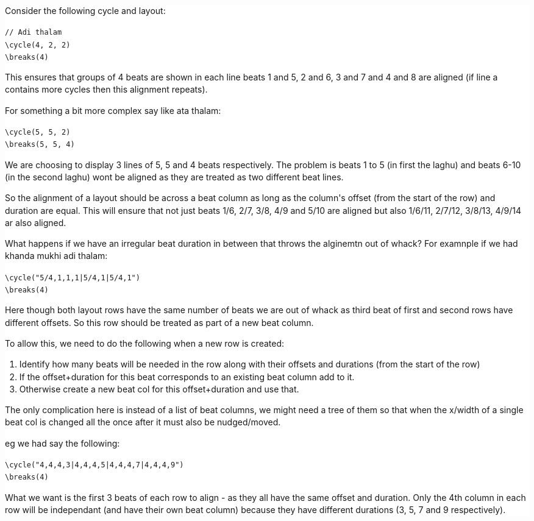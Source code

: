 
Consider the following cycle and layout:

```
// Adi thalam
\cycle(4, 2, 2)
\breaks(4)
```

This ensures that groups of 4 beats are shown in each line beats 1 and 5, 2 and 6, 3 and 7 and 4 and 8 are aligned (if line a contains more cycles then this alignment repeats).

For something a bit more complex say like ata thalam:

```
\cycle(5, 5, 2)
\breaks(5, 5, 4)
```

We are choosing to display 3 lines of 5, 5 and 4 beats respectively.  The problem is beats 1 to 5 (in first the laghu) and beats 6-10 (in the second laghu) wont be aligned as they are treated as two different beat lines.

So the alignment of a layout should be across a beat column as long as the column's offset (from the start of the row) and duration are equal.  This will ensure that not just beats 1/6, 2/7, 3/8, 4/9 and 5/10 are aligned but also 1/6/11, 2/7/12, 3/8/13, 4/9/14 ar also aligned.

What happens if we have an irregular beat duration in between that throws the alginemtn out of whack?  For examnple if we had khanda mukhi adi thalam:

```
\cycle("5/4,1,1,1|5/4,1|5/4,1")
\breaks(4)
```

Here though both layout rows have the same number of beats we are out of whack as third beat of first and second rows have different offsets.   So this row should be treated as part of a new beat column.

To allow this, we need to do the following when a new row is created:

1. Identify how many beats will be needed in the row along with their offsets and durations (from the start of the row)
2. If the offset+duration for this beat corresponds to an existing beat column add to it.
3. Otherwise create a new beat col for this offset+duration and use that.

The only complication here is instead of a list of beat columns, we might need a tree of them so that when the x/width of a single beat col is changed all the once after it must also be nudged/moved.

eg we had say the following:

```
\cycle("4,4,4,3|4,4,4,5|4,4,4,7|4,4,4,9")
\breaks(4)
```

What we want is the first 3 beats of each row to align - as they all have the same offset and duration.  Only the 4th column in each row will be independant (and have their own beat column) because they have different durations (3, 5, 7 and 9 respectively).
